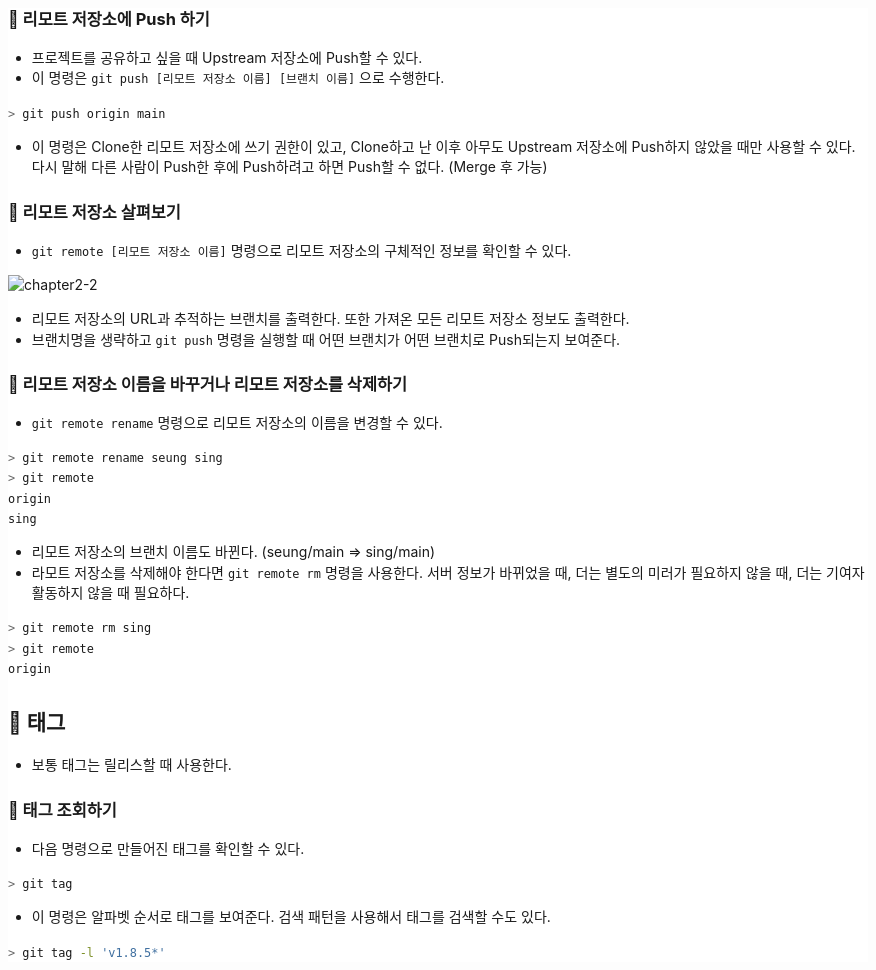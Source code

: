 ### 🐣 리모트 저장소에 Push 하기
- 프로젝트를 공유하고 싶을 때 Upstream 저장소에 Push할 수 있다.
- 이 명령은 `git push [리모트 저장소 이름] [브랜치 이름]` 으로 수행한다.

```bash
> git push origin main
```

- 이 명령은 Clone한 리모트 저장소에 쓰기 권한이 있고, Clone하고 난 이후 아무도 Upstream 저장소에 Push하지 않았을 때만 사용할 수 있다. 다시 말해 다른 사람이 Push한 후에 Push하려고 하면 Push할 수 없다. (Merge 후 가능)

### 🐣 리모트 저장소 살펴보기
- `git remote [리모트 저장소 이름]` 명령으로 리모트 저장소의 구체적인 정보를 확인할 수 있다.

![chapter2-2](/img/pro-git-2/chapter2-2.png)

- 리모트 저장소의 URL과 추적하는 브랜치를 출력한다. 또한 가져온 모든 리모트 저장소 정보도 출력한다.
- 브랜치명을 생략하고 `git push` 명령을 실행할 때 어떤 브랜치가 어떤 브랜치로 Push되는지 보여준다.

### 🐣 리모트 저장소 이름을 바꾸거나 리모트 저장소를 삭제하기
- `git remote rename` 명령으로 리모트 저장소의 이름을 변경할 수 있다.

```bash
> git remote rename seung sing
> git remote
origin
sing
```

- 리모트 저장소의 브랜치 이름도 바뀐다. (seung/main => sing/main)
- 라모트 저장소를 삭제해야 한다면 `git remote rm` 명령을 사용한다. 서버 정보가 바뀌었을 때, 더는 별도의 미러가 필요하지 않을 때, 더는 기여자 활동하지 않을 때 필요하다.
  
```bash
> git remote rm sing
> git remote
origin
```

## 🦄 태그
- 보통 태그는 릴리스할 때 사용한다.

### 🐣 태그 조회하기
- 다음 명령으로 만들어진 태그를 확인할 수 있다.

```bash
> git tag
```

- 이 명령은 알파벳 순서로 태그를 보여준다. 검색 패턴을 사용해서 태그를 검색할 수도 있다.

```bash
> git tag -l 'v1.8.5*'
```
